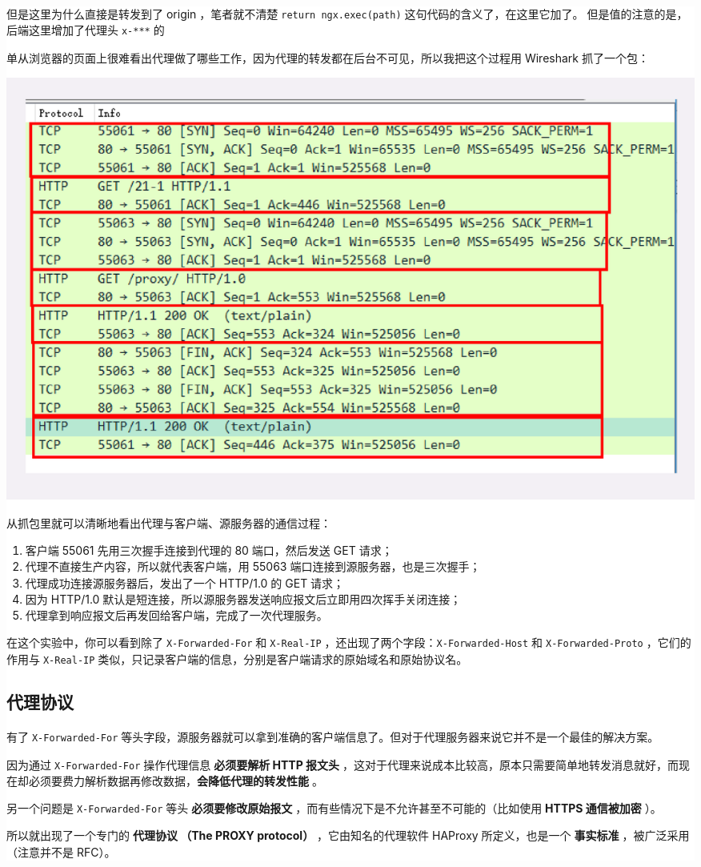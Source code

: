 但是这里为什么直接是转发到了 origin ，笔者就不清楚 `return ngx.exec(path)` 这句代码的含义了，在这里它加了。 但是值的注意的是，后端这里增加了代理头 `x-***` 的

单从浏览器的页面上很难看出代理做了哪些工作，因为代理的转发都在后台不可见，所以我把这个过程用 Wireshark 抓了一个包：

![img](./assets/5a247e9e5bf66f5ac3316fddf4e2b254.png)

从抓包里就可以清晰地看出代理与客户端、源服务器的通信过程：

1. 客户端 55061 先用三次握手连接到代理的 80 端口，然后发送 GET 请求；
2. 代理不直接生产内容，所以就代表客户端，用 55063 端口连接到源服务器，也是三次握手；
3. 代理成功连接源服务器后，发出了一个 HTTP/1.0 的 GET 请求；
4. 因为 HTTP/1.0 默认是短连接，所以源服务器发送响应报文后立即用四次挥手关闭连接；
5. 代理拿到响应报文后再发回给客户端，完成了一次代理服务。

在这个实验中，你可以看到除了 `X-Forwarded-For` 和 `X-Real-IP` ，还出现了两个字段：`X-Forwarded-Host` 和 `X-Forwarded-Proto` ，它们的作用与 `X-Real-IP` 类似，只记录客户端的信息，分别是客户端请求的原始域名和原始协议名。

## 代理协议

有了 `X-Forwarded-For` 等头字段，源服务器就可以拿到准确的客户端信息了。但对于代理服务器来说它并不是一个最佳的解决方案。

因为通过 `X-Forwarded-For` 操作代理信息 **必须要解析 HTTP 报文头** ，这对于代理来说成本比较高，原本只需要简单地转发消息就好，而现在却必须要费力解析数据再修改数据，**会降低代理的转发性能** 。

另一个问题是 `X-Forwarded-For` 等头 **必须要修改原始报文** ，而有些情况下是不允许甚至不可能的（比如使用 **HTTPS 通信被加密** ）。

所以就出现了一个专门的 **代理协议 （The PROXY protocol）** ，它由知名的代理软件 HAProxy 所定义，也是一个 **事实标准** ，被广泛采用（注意并不是 RFC）。

